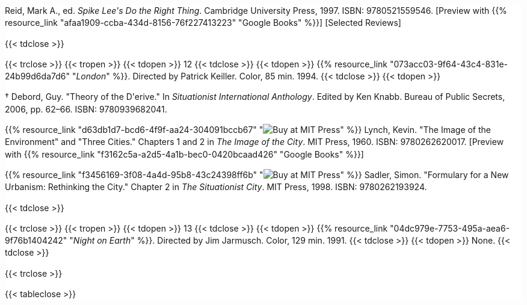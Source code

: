 Reid, Mark A., ed. _Spike Lee's Do the Right Thing_. Cambridge University Press, 1997. ISBN: 9780521559546. \[Preview with {{% resource_link "afaa1909-ccba-434d-8156-76f227413223" "Google Books" %}}\] \[Selected Reviews\]


{{< tdclose >}}

{{< trclose >}}
{{< tropen >}}
{{< tdopen >}}
12
{{< tdclose >}}
{{< tdopen >}}
{{% resource_link "073acc03-9f64-43c4-831e-24b99d6da7d6" "_London_" %}}. Directed by Patrick Keiller. Color, 85 min. 1994.
{{< tdclose >}}
{{< tdopen >}}


† Debord, Guy. "Theory of the D'erive." In _Situationist International Anthology_. Edited by Ken Knabb. Bureau of Public Secrets, 2006, pp. 62–66. ISBN: 9780939682041.

{{% resource_link "d63db1d7-bcd6-4f9f-aa24-304091bccb67" "![Buy at MIT Press](/images/mp_logo.gif)" %}} Lynch, Kevin. "The Image of the Environment" and "Three Cities." Chapters 1 and 2 in _The Image of the City_. MIT Press, 1960. ISBN: 9780262620017. \[Preview with {{% resource_link "f3162c5a-a2d5-4a1b-bec0-0420bcaad426" "Google Books" %}}\]

{{% resource_link "f3456169-3f08-4a4d-95b8-43c24398ff6b" "![Buy at MIT Press](/images/mp_logo.gif)" %}} Sadler, Simon. "Formulary for a New Urbanism: Rethinking the City." Chapter 2 in _The Situationist City_. MIT Press, 1998. ISBN: 9780262193924.


{{< tdclose >}}

{{< trclose >}}
{{< tropen >}}
{{< tdopen >}}
13
{{< tdclose >}}
{{< tdopen >}}
{{% resource_link "04dc979e-7753-495a-aea6-9f76b1404242" "_Night on Earth_" %}}. Directed by Jim Jarmusch. Color, 129 min. 1991.
{{< tdclose >}}
{{< tdopen >}}
None.
{{< tdclose >}}

{{< trclose >}}

{{< tableclose >}}